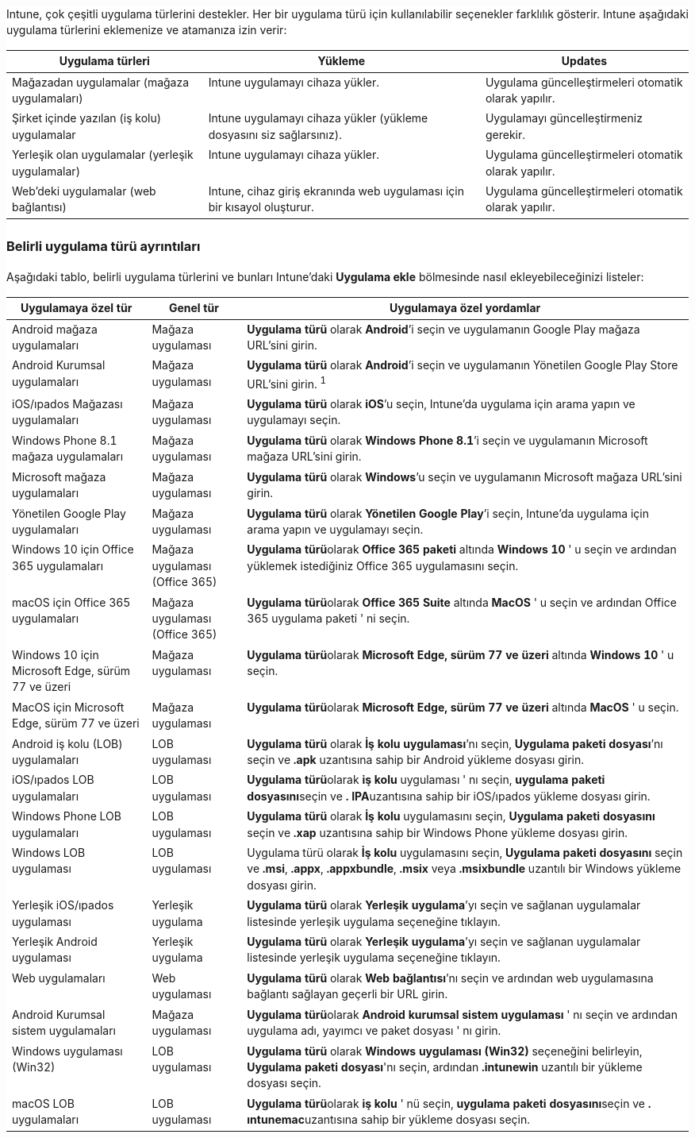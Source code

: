 Intune, çok çeşitli uygulama türlerini destekler. Her bir uygulama türü için kullanılabilir seçenekler farklılık gösterir. Intune aşağıdaki uygulama türlerini eklemenize ve atamanıza izin verir:

| Uygulama türleri | Yükleme | Updates |
|---|---|---|
| Mağazadan uygulamalar (mağaza uygulamaları) | Intune uygulamayı cihaza yükler.  | Uygulama güncelleştirmeleri otomatik olarak yapılır. |
| Şirket içinde yazılan (iş kolu) uygulamalar | Intune uygulamayı cihaza yükler (yükleme dosyasını siz sağlarsınız). | Uygulamayı güncelleştirmeniz gerekir. |
| Yerleşik olan uygulamalar (yerleşik uygulamalar) | Intune uygulamayı cihaza yükler.  | Uygulama güncelleştirmeleri otomatik olarak yapılır. |
| Web’deki uygulamalar (web bağlantısı) | Intune, cihaz giriş ekranında web uygulaması için bir kısayol oluşturur. | Uygulama güncelleştirmeleri otomatik olarak yapılır. |

### <a name="specific-app-type-details"></a>Belirli uygulama türü ayrıntıları
 
Aşağıdaki tablo, belirli uygulama türlerini ve bunları Intune’daki **Uygulama ekle** bölmesinde nasıl ekleyebileceğinizi listeler:

| **Uygulamaya özel tür** | **Genel tür** | **Uygulamaya özel yordamlar** |
| --- | --- | --- |
| Android mağaza uygulamaları  | Mağaza uygulaması  | **Uygulama türü** olarak **Android**’i seçin ve uygulamanın Google Play mağaza URL’sini girin. |
| Android Kurumsal uygulamaları  | Mağaza uygulaması  | **Uygulama türü** olarak **Android**’i seçin ve uygulamanın Yönetilen Google Play Store URL’sini girin. <sup>1</sup> |
| iOS/ıpados Mağazası uygulamaları  | Mağaza uygulaması  | **Uygulama türü** olarak **iOS**’u seçin, Intune’da uygulama için arama yapın ve uygulamayı seçin. |
| Windows Phone 8.1 mağaza uygulamaları  | Mağaza uygulaması  | **Uygulama türü** olarak **Windows Phone 8.1**’i seçin ve uygulamanın Microsoft mağaza URL’sini girin. |
| Microsoft mağaza uygulamaları  | Mağaza uygulaması  | **Uygulama türü** olarak **Windows**’u seçin ve uygulamanın Microsoft mağaza URL’sini girin. |
| Yönetilen Google Play uygulamaları | Mağaza uygulaması  | **Uygulama türü** olarak **Yönetilen Google Play**’i seçin, Intune’da uygulama için arama yapın ve uygulamayı seçin. |
| Windows 10 için Office 365 uygulamaları  | Mağaza uygulaması (Office 365) | **Uygulama türü**olarak **Office 365 paketi** altında **Windows 10** ' u seçin ve ardından yüklemek istediğiniz Office 365 uygulamasını seçin.  |
| macOS için Office 365 uygulamaları | Mağaza uygulaması (Office 365) | **Uygulama türü**olarak **Office 365 Suite** altında **MacOS** ' u seçin ve ardından Office 365 uygulama paketi ' ni seçin. |
| Windows 10 için Microsoft Edge, sürüm 77 ve üzeri | Mağaza uygulaması | **Uygulama türü**olarak **Microsoft Edge, sürüm 77 ve üzeri** altında **Windows 10** ' u seçin. |
| MacOS için Microsoft Edge, sürüm 77 ve üzeri | Mağaza uygulaması | **Uygulama türü**olarak **Microsoft Edge, sürüm 77 ve üzeri** altında **MacOS** ' u seçin. |
| Android iş kolu (LOB) uygulamaları | LOB uygulaması | **Uygulama türü** olarak **İş kolu uygulaması**’nı seçin, **Uygulama paketi dosyası**’nı seçin ve **.apk** uzantısına sahip bir Android yükleme dosyası girin.  |
| iOS/ıpados LOB uygulamaları | LOB uygulaması | **Uygulama türü**olarak **iş kolu** uygulaması ' nı seçin, **uygulama paketi dosyasını**seçin ve **. IPA**uzantısına sahip bir iOS/ıpados yükleme dosyası girin.  |
| Windows Phone LOB uygulamaları | LOB uygulaması | **Uygulama türü** olarak **İş kolu** uygulamasını seçin, **Uygulama paketi dosyasını** seçin ve **.xap** uzantısına sahip bir Windows Phone yükleme dosyası girin.  |
| Windows LOB uygulaması | LOB uygulaması | Uygulama türü olarak **İş kolu** uygulamasını seçin, **Uygulama paketi dosyasını** seçin ve **.msi**, **.appx**, **.appxbundle**, **.msix** veya **.msixbundle** uzantılı bir Windows yükleme dosyası girin. |
| Yerleşik iOS/ıpados uygulaması  | Yerleşik uygulama | **Uygulama türü** olarak **Yerleşik uygulama**’yı seçin ve sağlanan uygulamalar listesinde yerleşik uygulama seçeneğine tıklayın.  |
| Yerleşik Android uygulaması  | Yerleşik uygulama | **Uygulama türü** olarak **Yerleşik uygulama**’yı seçin ve sağlanan uygulamalar listesinde yerleşik uygulama seçeneğine tıklayın.  |
| Web uygulamaları  | Web uygulaması  | **Uygulama türü** olarak **Web bağlantısı**’nı seçin ve ardından web uygulamasına bağlantı sağlayan geçerli bir URL girin.  |
| Android Kurumsal sistem uygulamaları  | Mağaza uygulaması  | **Uygulama türü**olarak **Android kurumsal sistem uygulaması** ' nı seçin ve ardından uygulama adı, yayımcı ve paket dosyası ' nı girin.  |
| Windows uygulaması (Win32)  | LOB uygulaması  | **Uygulama türü** olarak **Windows uygulaması (Win32)** seçeneğini belirleyin, **Uygulama paketi dosyası**'nı seçin, ardından **.intunewin** uzantılı bir yükleme dosyası seçin.  |
| macOS LOB uygulamaları | LOB uygulaması  | **Uygulama türü**olarak **iş kolu** ' nü seçin, **uygulama paketi dosyasını**seçin ve **. ıntunemac**uzantısına sahip bir yükleme dosyası seçin.  |
